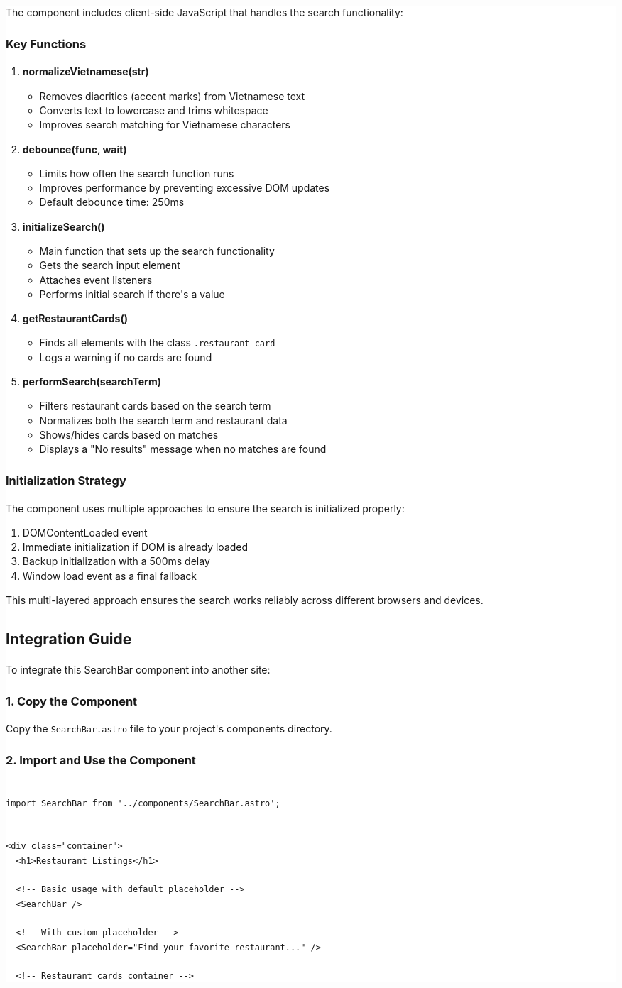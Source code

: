 The component includes client-side JavaScript that handles the search functionality:

### Key Functions

1. **normalizeVietnamese(str)**
   - Removes diacritics (accent marks) from Vietnamese text
   - Converts text to lowercase and trims whitespace
   - Improves search matching for Vietnamese characters

2. **debounce(func, wait)**
   - Limits how often the search function runs
   - Improves performance by preventing excessive DOM updates
   - Default debounce time: 250ms

3. **initializeSearch()**
   - Main function that sets up the search functionality
   - Gets the search input element
   - Attaches event listeners
   - Performs initial search if there's a value

4. **getRestaurantCards()**
   - Finds all elements with the class `.restaurant-card`
   - Logs a warning if no cards are found

5. **performSearch(searchTerm)**
   - Filters restaurant cards based on the search term
   - Normalizes both the search term and restaurant data
   - Shows/hides cards based on matches
   - Displays a "No results" message when no matches are found

### Initialization Strategy

The component uses multiple approaches to ensure the search is initialized properly:

1. DOMContentLoaded event
2. Immediate initialization if DOM is already loaded
3. Backup initialization with a 500ms delay
4. Window load event as a final fallback

This multi-layered approach ensures the search works reliably across different browsers and devices.

## Integration Guide

To integrate this SearchBar component into another site:

### 1. Copy the Component

Copy the `SearchBar.astro` file to your project's components directory.

### 2. Import and Use the Component

```astro
---
import SearchBar from '../components/SearchBar.astro';
---

<div class="container">
  <h1>Restaurant Listings</h1>
  
  <!-- Basic usage with default placeholder -->
  <SearchBar />
  
  <!-- With custom placeholder -->
  <SearchBar placeholder="Find your favorite restaurant..." />
  
  <!-- Restaurant cards container -->
```